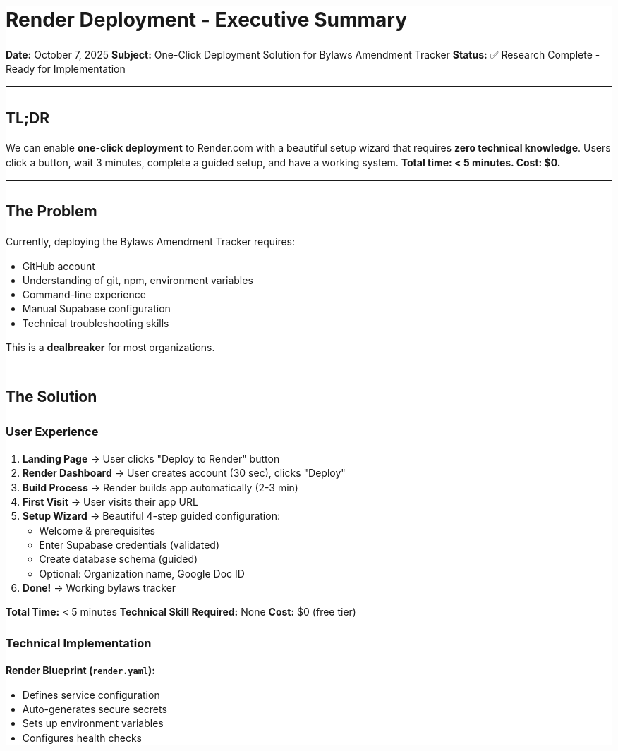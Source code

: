 # Render Deployment - Executive Summary

**Date:** October 7, 2025
**Subject:** One-Click Deployment Solution for Bylaws Amendment Tracker
**Status:** ✅ Research Complete - Ready for Implementation

---

## TL;DR

We can enable **one-click deployment** to Render.com with a beautiful setup wizard that requires **zero technical knowledge**. Users click a button, wait 3 minutes, complete a guided setup, and have a working system. **Total time: < 5 minutes. Cost: $0.**

---

## The Problem

Currently, deploying the Bylaws Amendment Tracker requires:
- GitHub account
- Understanding of git, npm, environment variables
- Command-line experience
- Manual Supabase configuration
- Technical troubleshooting skills

This is a **dealbreaker** for most organizations.

---

## The Solution

### User Experience

1. **Landing Page** → User clicks "Deploy to Render" button
2. **Render Dashboard** → User creates account (30 sec), clicks "Deploy"
3. **Build Process** → Render builds app automatically (2-3 min)
4. **First Visit** → User visits their app URL
5. **Setup Wizard** → Beautiful 4-step guided configuration:
   - Welcome & prerequisites
   - Enter Supabase credentials (validated)
   - Create database schema (guided)
   - Optional: Organization name, Google Doc ID
6. **Done!** → Working bylaws tracker

**Total Time:** < 5 minutes
**Technical Skill Required:** None
**Cost:** $0 (free tier)

### Technical Implementation

**Render Blueprint (`render.yaml`):**
- Defines service configuration
- Auto-generates secure secrets
- Sets up environment variables
- Configures health checks
